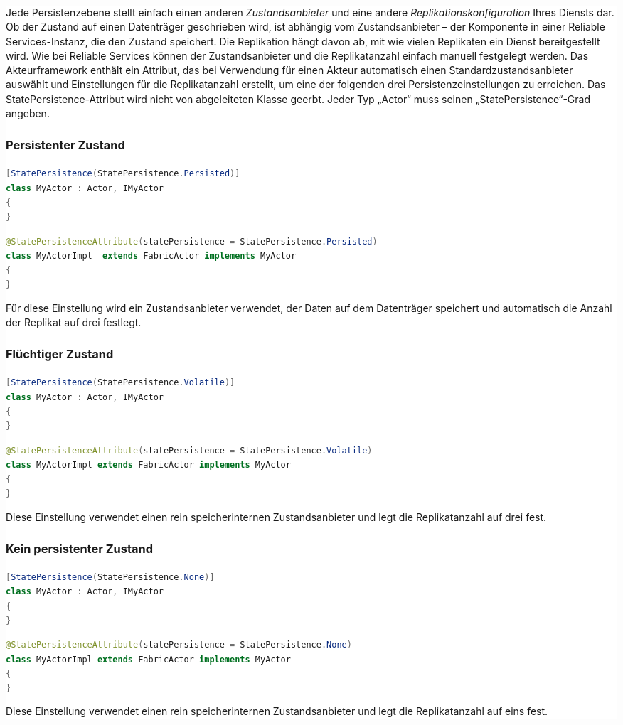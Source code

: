 Jede Persistenzebene stellt einfach einen anderen *Zustandsanbieter* und eine andere *Replikationskonfiguration* Ihres Diensts dar. Ob der Zustand auf einen Datenträger geschrieben wird, ist abhängig vom Zustandsanbieter – der Komponente in einer Reliable Services-Instanz, die den Zustand speichert. Die Replikation hängt davon ab, mit wie vielen Replikaten ein Dienst bereitgestellt wird. Wie bei Reliable Services können der Zustandsanbieter und die Replikatanzahl einfach manuell festgelegt werden. Das Akteurframework enthält ein Attribut, das bei Verwendung für einen Akteur automatisch einen Standardzustandsanbieter auswählt und Einstellungen für die Replikatanzahl erstellt, um eine der folgenden drei Persistenzeinstellungen zu erreichen. Das StatePersistence-Attribut wird nicht von abgeleiteten Klasse geerbt. Jeder Typ „Actor“ muss seinen „StatePersistence“-Grad angeben.

### <a name="persisted-state"></a>Persistenter Zustand
```csharp
[StatePersistence(StatePersistence.Persisted)]
class MyActor : Actor, IMyActor
{
}
```
```Java
@StatePersistenceAttribute(statePersistence = StatePersistence.Persisted)
class MyActorImpl  extends FabricActor implements MyActor
{
}
```  
Für diese Einstellung wird ein Zustandsanbieter verwendet, der Daten auf dem Datenträger speichert und automatisch die Anzahl der Replikat auf drei festlegt.

### <a name="volatile-state"></a>Flüchtiger Zustand
```csharp
[StatePersistence(StatePersistence.Volatile)]
class MyActor : Actor, IMyActor
{
}
```
```Java
@StatePersistenceAttribute(statePersistence = StatePersistence.Volatile)
class MyActorImpl extends FabricActor implements MyActor
{
}
```
Diese Einstellung verwendet einen rein speicherinternen Zustandsanbieter und legt die Replikatanzahl auf drei fest.

### <a name="no-persisted-state"></a>Kein persistenter Zustand
```csharp
[StatePersistence(StatePersistence.None)]
class MyActor : Actor, IMyActor
{
}
```
```Java
@StatePersistenceAttribute(statePersistence = StatePersistence.None)
class MyActorImpl extends FabricActor implements MyActor
{
}
```
Diese Einstellung verwendet einen rein speicherinternen Zustandsanbieter und legt die Replikatanzahl auf eins fest.
